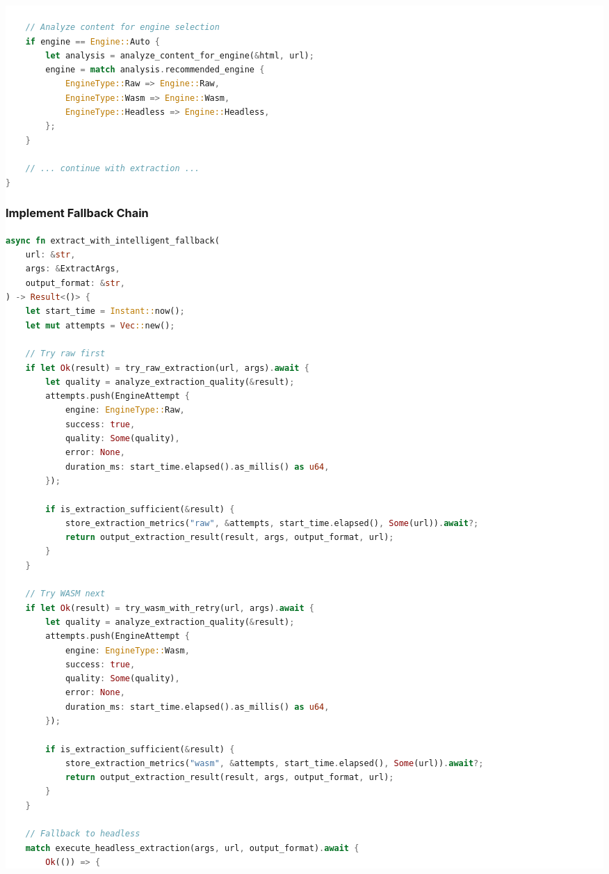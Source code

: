 ```rust

    // Analyze content for engine selection
    if engine == Engine::Auto {
        let analysis = analyze_content_for_engine(&html, url);
        engine = match analysis.recommended_engine {
            EngineType::Raw => Engine::Raw,
            EngineType::Wasm => Engine::Wasm,
            EngineType::Headless => Engine::Headless,
        };
    }

    // ... continue with extraction ...
}
```

### Implement Fallback Chain

```rust
async fn extract_with_intelligent_fallback(
    url: &str,
    args: &ExtractArgs,
    output_format: &str,
) -> Result<()> {
    let start_time = Instant::now();
    let mut attempts = Vec::new();

    // Try raw first
    if let Ok(result) = try_raw_extraction(url, args).await {
        let quality = analyze_extraction_quality(&result);
        attempts.push(EngineAttempt {
            engine: EngineType::Raw,
            success: true,
            quality: Some(quality),
            error: None,
            duration_ms: start_time.elapsed().as_millis() as u64,
        });

        if is_extraction_sufficient(&result) {
            store_extraction_metrics("raw", &attempts, start_time.elapsed(), Some(url)).await?;
            return output_extraction_result(result, args, output_format, url);
        }
    }

    // Try WASM next
    if let Ok(result) = try_wasm_with_retry(url, args).await {
        let quality = analyze_extraction_quality(&result);
        attempts.push(EngineAttempt {
            engine: EngineType::Wasm,
            success: true,
            quality: Some(quality),
            error: None,
            duration_ms: start_time.elapsed().as_millis() as u64,
        });

        if is_extraction_sufficient(&result) {
            store_extraction_metrics("wasm", &attempts, start_time.elapsed(), Some(url)).await?;
            return output_extraction_result(result, args, output_format, url);
        }
    }

    // Fallback to headless
    match execute_headless_extraction(args, url, output_format).await {
        Ok(()) => {
```
